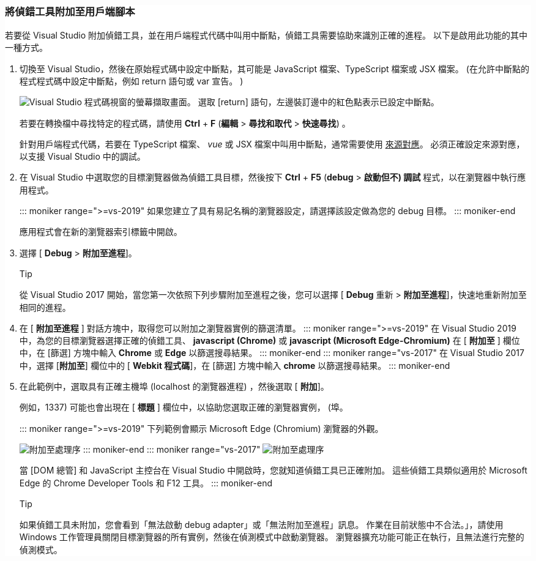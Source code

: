 ### <a name="attach-the-debugger-to-client-side-script"></a>將偵錯工具附加至用戶端腳本

若要從 Visual Studio 附加偵錯工具，並在用戶端程式代碼中叫用中斷點，偵錯工具需要協助來識別正確的進程。 以下是啟用此功能的其中一種方式。

1. 切換至 Visual Studio，然後在原始程式碼中設定中斷點，其可能是 JavaScript 檔案、TypeScript 檔案或 JSX 檔案。  (在允許中斷點的程式程式碼中設定中斷點，例如 return 語句或 var 宣告。 ) 

    ![Visual Studio 程式碼視窗的螢幕擷取畫面。 選取 [return] 語句，左邊裝訂邊中的紅色點表示已設定中斷點。](../javascript/media/tutorial-nodejs-react-set-breakpoint-client-code.png)

    若要在轉換檔中尋找特定的程式碼，請使用 **Ctrl** + **F** (**編輯**  >  **尋找和取代**  >  **快速尋找**) 。

    針對用戶端程式代碼，若要在 TypeScript 檔案、 *vue* 或 JSX 檔案中叫用中斷點，通常需要使用 [來源對應](#generate_source_maps)。 必須正確設定來源對應，以支援 Visual Studio 中的調試。

2. 在 Visual Studio 中選取您的目標瀏覽器做為偵錯工具目標，然後按下 **Ctrl** + **F5** (**debug**  >  **啟動但不) 調試** 程式，以在瀏覽器中執行應用程式。

    ::: moniker range=">=vs-2019"
    如果您建立了具有易記名稱的瀏覽器設定，請選擇該設定做為您的 debug 目標。
    ::: moniker-end

    應用程式會在新的瀏覽器索引標籤中開啟。

3. 選擇 [ **Debug**  >  **附加至進程**]。

    > [!TIP]
    > 從 Visual Studio 2017 開始，當您第一次依照下列步驟附加至進程之後，您可以選擇 [ **Debug** 重新  >  **附加至進程**]，快速地重新附加至相同的進程。

4. 在 [ **附加至進程** ] 對話方塊中，取得您可以附加之瀏覽器實例的篩選清單。
    ::: moniker range=">=vs-2019"
    在 Visual Studio 2019 中，為您的目標瀏覽器選擇正確的偵錯工具、 **javascript (Chrome)** 或 **javascript (Microsoft Edge-Chromium)** 在 [ **附加至** ] 欄位中，在 [篩選] 方塊中輸入 **Chrome** 或 **Edge** 以篩選搜尋結果。
    ::: moniker-end
    ::: moniker range="vs-2017"
    在 Visual Studio 2017 中，選擇 [**附加至**] 欄位中的 [ **Webkit 程式碼**]，在 [篩選] 方塊中輸入 **chrome** 以篩選搜尋結果。
    ::: moniker-end

5. 在此範例中，選取具有正確主機埠 (localhost 的瀏覽器進程) ，然後選取 [ **附加**]。

    例如，1337) 可能也會出現在 [ **標題** ] 欄位中，以協助您選取正確的瀏覽器實例， (埠。

    ::: moniker range=">=vs-2019"
    下列範例會顯示 Microsoft Edge (Chromium) 瀏覽器的外觀。

    ![附加至處理序](../javascript/media/tutorial-nodejs-react-attach-to-process-edge.png)
    ::: moniker-end
    ::: moniker range="vs-2017"
    ![附加至處理序](../javascript/media/tutorial-nodejs-react-attach-to-process.png)

    當 [DOM 總管] 和 JavaScript 主控台在 Visual Studio 中開啟時，您就知道偵錯工具已正確附加。 這些偵錯工具類似適用於 Microsoft Edge 的 Chrome Developer Tools 和 F12 工具。
    ::: moniker-end

    > [!TIP]
    > 如果偵錯工具未附加，您會看到「無法啟動 debug adapter」或「無法附加至進程」訊息。 作業在目前狀態中不合法。」，請使用 Windows 工作管理員關閉目標瀏覽器的所有實例，然後在偵測模式中啟動瀏覽器。 瀏覽器擴充功能可能正在執行，且無法進行完整的偵測模式。
